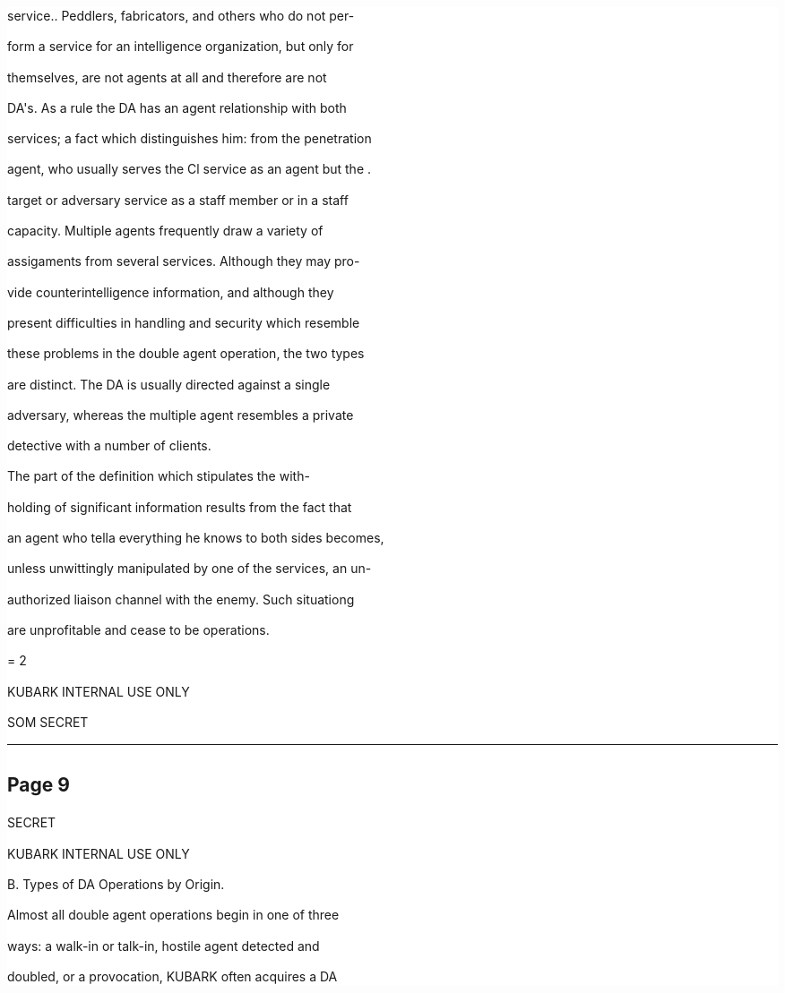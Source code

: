 service.. Peddlers, fabricators, and others who do not per-

form a service for an intelligence organization, but only for

themselves, are not agents at all and therefore are not

DA's. As a rule the DA has an agent relationship with both

services; a fact which distinguishes him: from the penetration

agent, who usually serves the Cl service as an agent but the .

target or adversary service as a staff member or in a staff

capacity. Multiple agents frequently draw a variety of

assigaments from several services. Although they may pro-

vide counterintelligence information, and although they

present difficulties in handling and security which resemble

these problems in the double agent operation, the two types

are distinct. The DA is usually directed against a single

adversary, whereas the multiple agent resembles a private

detective with a number of clients.

The part of the definition which stipulates the with-

holding of significant information results from the fact that

an agent who tella everything he knows to both sides becomes,

unless unwittingly manipulated by one of the services, an un-

authorized liaison channel with the enemy. Such situationg

are unprofitable and cease to be operations.

= 2

KUBARK INTERNAL USE ONLY

SOM SECRET

---

## Page 9

SECRET

KUBARK INTERNAL USE ONLY

B. Types of DA Operations by Origin.

Almost all double agent operations begin in one of three

ways: a walk-in or talk-in, hostile agent detected and

doubled, or a provocation, KUBARK often acquires a DA

